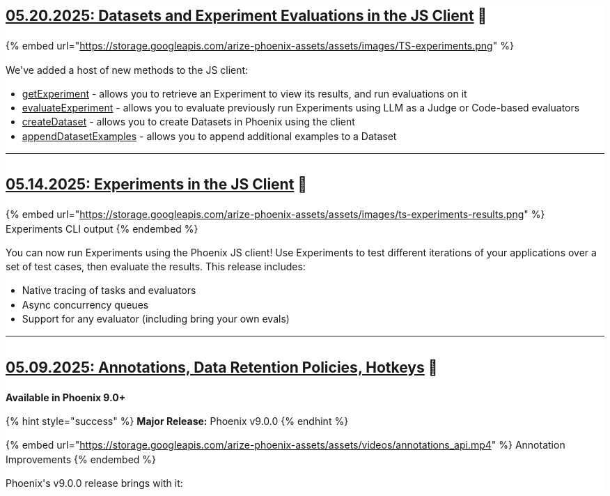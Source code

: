 ## [05.20.2025: Datasets and Experiment Evaluations in the JS Client](05.2025/05.20.2025-datasets-and-experiment-evaluations-in-the-js-client.md) 🧪

{% embed url="https://storage.googleapis.com/arize-phoenix-assets/assets/images/TS-experiments.png" %}

We've added a host of new methods to the JS client:

* [getExperiment](https://arize-ai.github.io/phoenix/functions/experiments.getExperiment.html) - allows you to retrieve an Experiment to view its results, and run evaluations on it
* [evaluateExperiment](https://arize-ai.github.io/phoenix/functions/experiments.evaluateExperiment.html) - allows you to evaluate previously run Experiments using LLM as a Judge or Code-based evaluators
* [createDataset](https://arize-ai.github.io/phoenix/functions/datasets.createDataset.html) - allows you to create Datasets in Phoenix using the client
* [appendDatasetExamples](https://arize-ai.github.io/phoenix/functions/datasets.appendDatasetExamples.html) - allows you to append additional examples to a Dataset

***

## [05.14.2025: Experiments in the JS Client](./#id-05.14.2025-experiments-in-the-js-client) **🔬**

{% embed url="https://storage.googleapis.com/arize-phoenix-assets/assets/images/ts-experiments-results.png" %}
Experiments CLI output
{% endembed %}

You can now run Experiments using the Phoenix JS client! Use Experiments to test different iterations of your applications over a set of test cases, then evaluate the results. This release includes:

* Native tracing of tasks and evaluators
* Async concurrency queues
* Support for any evaluator (including bring your own evals)

***

## [05.09.2025: Annotations, Data Retention Policies, Hotkeys](./#id-05.09.2025-annotations-data-retention-policies-hotkeys) 📓

**Available in Phoenix 9.0+**

{% hint style="success" %}
**Major Release:** Phoenix v9.0.0
{% endhint %}

{% embed url="https://storage.googleapis.com/arize-phoenix-assets/assets/videos/annotations_api.mp4" %}
Annotation Improvements
{% endembed %}

Phoenix's v9.0.0 release brings with it:
